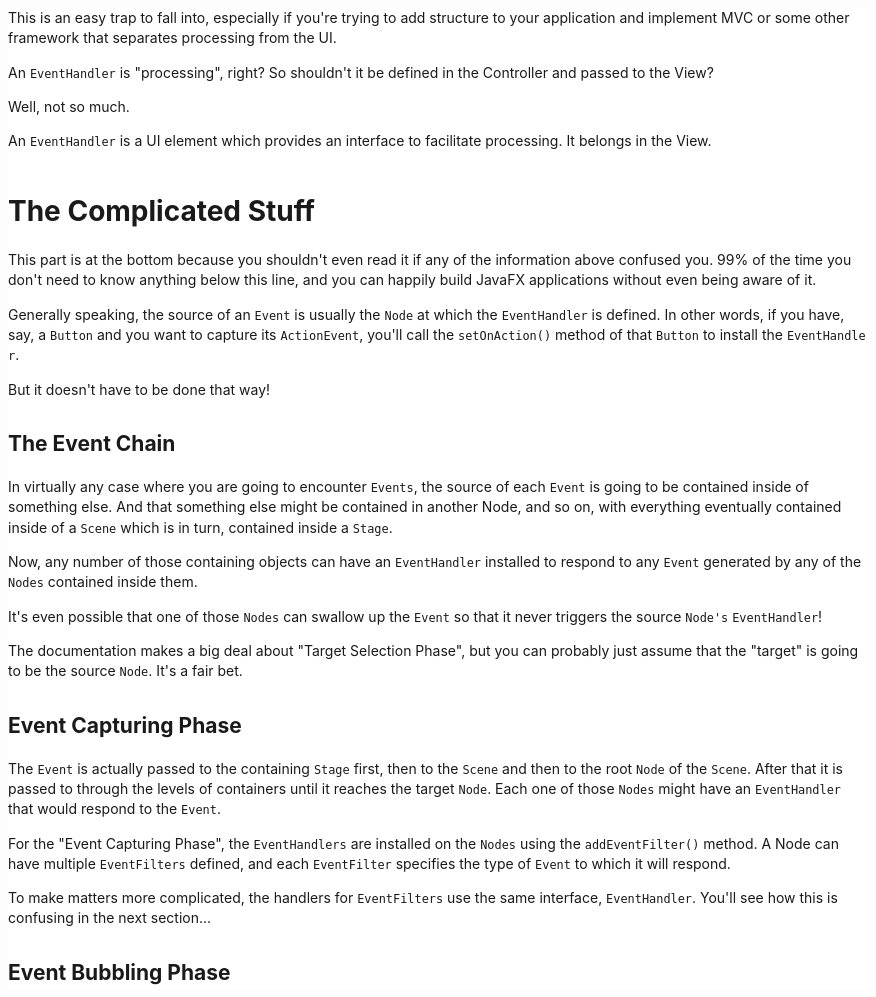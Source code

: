 This is an easy trap to fall into, especially if you're trying to add structure to your application and implement MVC or some other framework that separates processing from the UI.  

An `EventHandler` is "processing", right?  So shouldn't it be defined in the Controller and passed to the View?

Well, not so much.

An `EventHandler` is a UI element which provides an interface to facilitate processing.  It belongs in the View.



# The Complicated Stuff

This part is at the bottom because you shouldn't even read it if any of the information above confused you.  99% of the time you don't need to know anything below this line, and you can happily build JavaFX applications without even being aware of it.

Generally speaking, the source of an `Event` is usually the `Node` at which the `EventHandler` is defined.  In other words, if you have, say, a `Button` and you want to capture its `ActionEvent`, you'll call the `setOnAction()` method of that `Button` to install the `EventHandler`.

But it doesn't have to be done that way!

## The Event Chain

In virtually any case where you are going to encounter `Events`, the source of each `Event` is going to be contained inside of something else.  And that something else might be contained in another Node, and so on, with everything eventually contained inside of a `Scene` which is in turn, contained inside a `Stage`.

Now, any number of those containing objects can have an `EventHandler` installed to respond to any `Event` generated by any of the `Nodes` contained inside them.

It's even possible that one of those `Nodes` can swallow up the `Event` so that it never triggers the source `Node's` `EventHandler`!

The documentation makes a big deal about "Target Selection Phase", but you can probably just assume that the "target" is going to be the source `Node`.  It's a fair bet.

## Event Capturing Phase

The `Event` is actually passed to the containing `Stage` first, then to the `Scene` and then to the root `Node` of the `Scene`.  After that it is passed to through the levels of containers until it reaches the target `Node`.  Each one of those `Nodes` might have an `EventHandler` that would respond to the `Event`.

For the "Event Capturing Phase", the `EventHandlers` are installed on the `Nodes` using the `addEventFilter()` method.  A Node can have multiple `EventFilters` defined, and each `EventFilter` specifies the type of `Event` to which it will respond.

To make matters more complicated, the handlers for `EventFilters` use the same interface, `EventHandler`.  You'll see how this is confusing in the next section...

## Event Bubbling Phase
